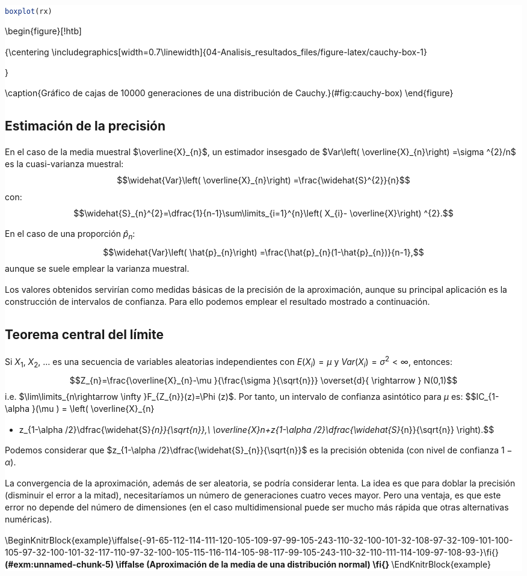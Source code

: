 ```r
boxplot(rx)
```

\begin{figure}[!htb]

{\centering \includegraphics[width=0.7\linewidth]{04-Analisis_resultados_files/figure-latex/cauchy-box-1} 

}

\caption{Gráfico de cajas de 10000 generaciones de una distribución de Cauchy.}(\#fig:cauchy-box)
\end{figure}


## Estimación de la precisión

En el caso de la media muestral $\overline{X}_{n}$, un estimador
insesgado de $Var\left( \overline{X}_{n}\right) =\sigma ^{2}/n$ es la cuasi-varianza muestral:
$$\widehat{Var}\left( \overline{X}_{n}\right) =\frac{\widehat{S}^{2}}{n}$$
con:
$$\widehat{S}_{n}^{2}=\dfrac{1}{n-1}\sum\limits_{i=1}^{n}\left( X_{i}-
\overline{X}\right) ^{2}.$$

En el caso de una proporción $\hat{p}_{n}$:
$$\widehat{Var}\left( \hat{p}_{n}\right) 
=\frac{\hat{p}_{n}(1-\hat{p}_{n})}{n-1},$$
aunque se suele emplear la varianza muestral.

Los valores obtenidos servirían como medidas básicas de la precisión de la aproximación, aunque su principal aplicación es la construcción de intervalos de confianza.
Para ello podemos emplear el resultado mostrado a continuación.

## Teorema central del límite

Si $X_{1}$, $X_{2}$, $\ldots$ es una secuencia de variables aleatorias
independientes con $E\left( X_{i}\right) =\mu$ y
$Var\left( X_{i}\right) = \sigma ^{2}<\infty$, entonces:
$$Z_{n}=\frac{\overline{X}_{n}-\mu }{\frac{\sigma }{\sqrt{n}}}
\overset{d}{ \rightarrow } N(0,1)$$
i.e. $\lim\limits_{n\rightarrow \infty }F_{Z_{n}}(z)=\Phi (z)$.
Por tanto, un intervalo de confianza asintótico para $\mu$ es:
$$IC_{1-\alpha }(\mu ) = \left( \overline{X}_{n}
- z_{1-\alpha /2}\dfrac{\widehat{S}_{n}}{\sqrt{n}},\ 
\overline{X}_n+z_{1-\alpha /2}\dfrac{\widehat{S}_{n}}{\sqrt{n}} \right).$$

Podemos considerar que
$z_{1-\alpha /2}\dfrac{\widehat{S}_{n}}{\sqrt{n}}$ 
es la precisión obtenida (con nivel de confianza $1-\alpha$).

La convergencia de la aproximación, además de ser aleatoria, se podría considerar lenta.
La idea es que para doblar la precisión (disminuir el error a la mitad), necesitaríamos un número de generaciones cuatro veces mayor. Pero una ventaja, es que este error no depende del número de dimensiones (en el caso multidimensional puede ser mucho más rápida que otras alternativas numéricas).

\BeginKnitrBlock{example}\iffalse{-91-65-112-114-111-120-105-109-97-99-105-243-110-32-100-101-32-108-97-32-109-101-100-105-97-32-100-101-32-117-110-97-32-100-105-115-116-114-105-98-117-99-105-243-110-32-110-111-114-109-97-108-93-}\fi{}
<span class="example" id="exm:unnamed-chunk-5"><strong>(\#exm:unnamed-chunk-5)  \iffalse (Aproximación de la media de una distribución normal) \fi{} </strong></span>
\EndKnitrBlock{example}
